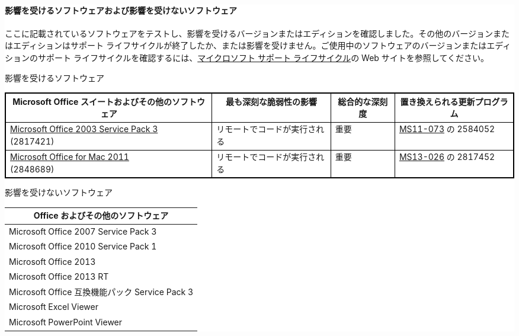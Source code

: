 #### 影響を受けるソフトウェアおよび影響を受けないソフトウェア

ここに記載されているソフトウェアをテストし、影響を受けるバージョンまたはエディションを確認しました。その他のバージョンまたはエディションはサポート ライフサイクルが終了したか、または影響を受けません。ご使用中のソフトウェアのバージョンまたはエディションのサポート ライフサイクルを確認するには、[マイクロソフト サポート ライフサイクル](https://go.microsoft.com/fwlink/?linkid=21742)の Web サイトを参照してください。

影響を受けるソフトウェア

 
<p> </p>
<table style="border:1px solid black;">
<thead>
<tr class="header">
<th style="border:1px solid black;" >Microsoft Office スイートおよびその他のソフトウェア</th>
<th style="border:1px solid black;" >最も深刻な脆弱性の影響</th>
<th style="border:1px solid black;" >総合的な深刻度</th>
<th style="border:1px solid black;" >置き換えられる更新プログラム</th>
</tr>
</thead>
<tbody>
<tr class="odd">
<td style="border:1px solid black;"><a href="https://www.microsoft.com/downloads/ja-jp/details.aspx?familyid=1acd93fa-e6d6-44b1-86de-4fbb464d0e6c">Microsoft Office 2003 Service Pack 3</a><br />
(2817421)</td>
<td style="border:1px solid black;">リモートでコードが実行される</td>
<td style="border:1px solid black;">重要</td>
<td style="border:1px solid black;"><a href="https://go.microsoft.com/fwlink/?linkid=225103">MS11-073</a> の 2584052</td>
</tr>
<tr class="even">
<td style="border:1px solid black;"><a href="https://www.microsoft.com/downloads/ja-jp/details.aspx?familyid=8bb70e5c-a3b1-4618-8295-2721b78f1d5f">Microsoft Office for Mac 2011</a><br />
(2848689)</td>
<td style="border:1px solid black;">リモートでコードが実行される</td>
<td style="border:1px solid black;">重要</td>
<td style="border:1px solid black;"><a href="https://go.microsoft.com/fwlink/?linkid=280673">MS13-026</a> の 2817452</td>
</tr>
</tbody>
</table>
  
影響を受けないソフトウェア
  
| Office およびその他のソフトウェア              |  
|------------------------------------------------|  
| Microsoft Office 2007 Service Pack 3           |  
| Microsoft Office 2010 Service Pack 1           |  
| Microsoft Office 2013                          |  
| Microsoft Office 2013 RT                       |  
| Microsoft Office 互換機能パック Service Pack 3 |  
| Microsoft Excel Viewer                         |  
| Microsoft PowerPoint Viewer                    |
  